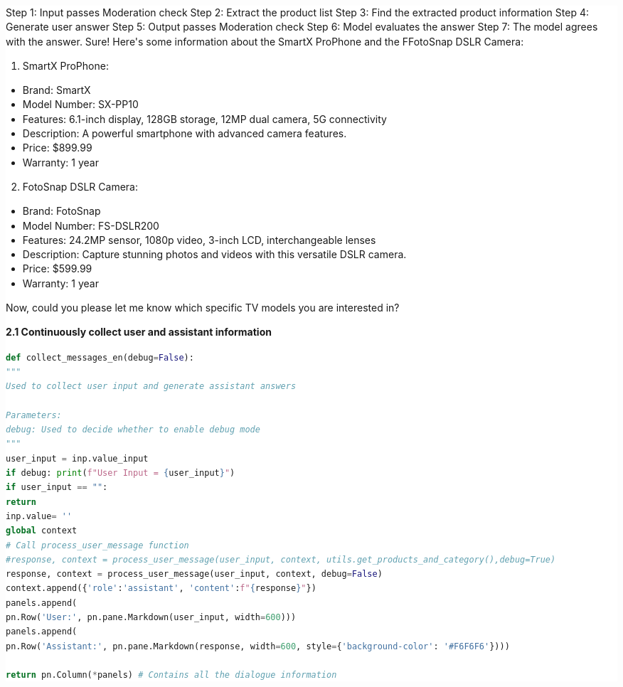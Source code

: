 Step 1: Input passes Moderation check
Step 2: Extract the product list
Step 3: Find the extracted product information
Step 4: Generate user answer
Step 5: Output passes Moderation check
Step 6: Model evaluates the answer
Step 7: The model agrees with the answer.
Sure! Here's some information about the SmartX ProPhone and the FFotoSnap DSLR Camera:

1. SmartX ProPhone:
- Brand: SmartX
- Model Number: SX-PP10
- Features: 6.1-inch display, 128GB storage, 12MP dual camera, 5G connectivity
- Description: A powerful smartphone with advanced camera features.
- Price: $899.99
- Warranty: 1 year

2. FotoSnap DSLR Camera:
- Brand: FotoSnap
- Model Number: FS-DSLR200
- Features: 24.2MP sensor, 1080p video, 3-inch LCD, interchangeable lenses
- Description: Capture stunning photos and videos with this versatile DSLR camera.
- Price: $599.99
- Warranty: 1 year

Now, could you please let me know which specific TV models you are interested in?

**2.1 Continuously collect user and assistant information**

```python
def collect_messages_en(debug=False):
"""
Used to collect user input and generate assistant answers

Parameters:
debug: Used to decide whether to enable debug mode
"""
user_input = inp.value_input
if debug: print(f"User Input = {user_input}")
if user_input == "":
return
inp.value= ''
global context
# Call process_user_message function
#response, context = process_user_message(user_input, context, utils.get_products_and_category(),debug=True)
response, context = process_user_message(user_input, context, debug=False)
context.append({'role':'assistant', 'content':f"{response}"})
panels.append(
pn.Row('User:', pn.pane.Markdown(user_input, width=600)))
panels.append(
pn.Row('Assistant:', pn.pane.Markdown(response, width=600, style={'background-color': '#F6F6F6'})))

return pn.Column(*panels) # Contains all the dialogue information
```